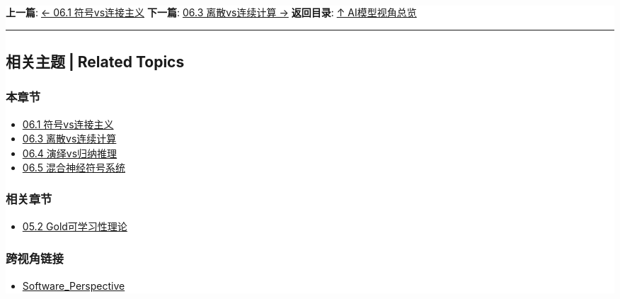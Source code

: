 **上一篇**: [← 06.1 符号vs连接主义](./06.1_Symbolic_AI_vs_Connectionist_AI.md)
**下一篇**: [06.3 离散vs连续计算 →](./06.3_Discrete_vs_Continuous_Computation.md)
**返回目录**: [↑ AI模型视角总览](../README.md)

---

## 相关主题 | Related Topics

### 本章节

- [06.1 符号vs连接主义](./06.1_Symbolic_AI_vs_Connectionist_AI.md)
- [06.3 离散vs连续计算](./06.3_Discrete_vs_Continuous_Computation.md)
- [06.4 演绎vs归纳推理](./06.4_Deductive_vs_Inductive_Reasoning.md)
- [06.5 混合神经符号系统](./06.5_Hybrid_Neurosymbolic_Systems.md)

### 相关章节

- [05.2 Gold可学习性理论](../05_Learning_Theory/05.2_Gold_Learnability_Theory.md)

### 跨视角链接

- [Software_Perspective](../../Software_Perspective/README.md)
